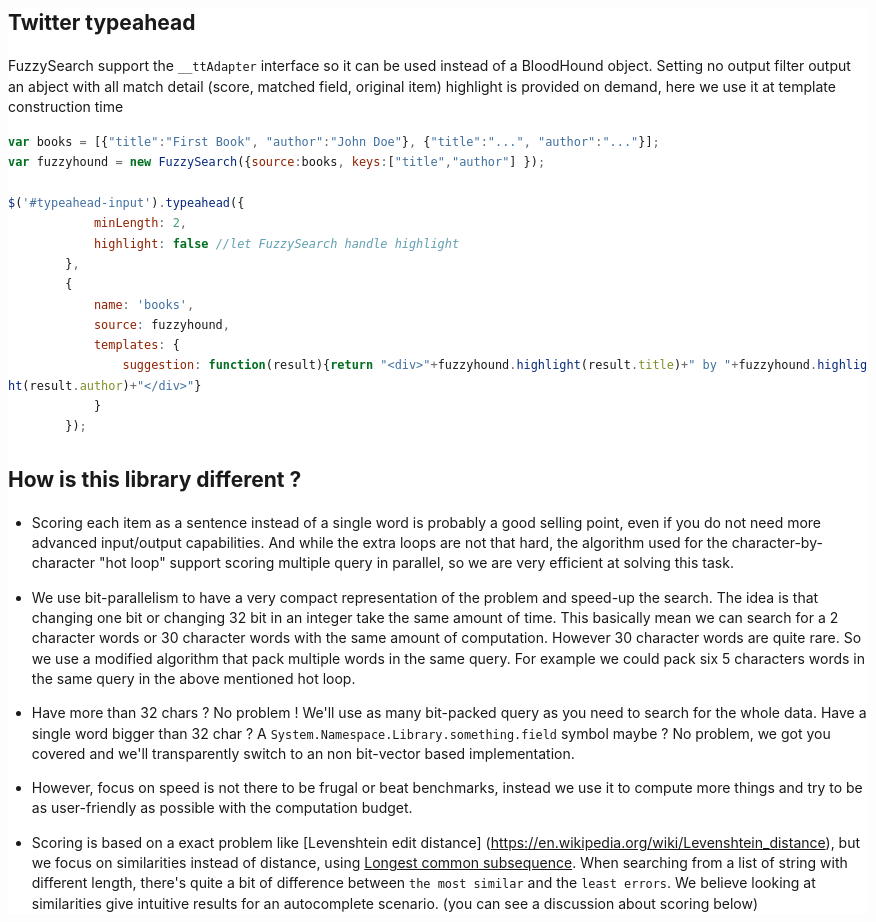 Twitter typeahead
----------------

FuzzySearch support the `__ttAdapter` interface so it can be used instead of a BloodHound object. Setting no output filter output an abject with all match detail (score, matched field, original item) highlight is provided on demand, here we use it at template construction time

```javascript
var books = [{"title":"First Book", "author":"John Doe"}, {"title":"...", "author":"..."}];
var fuzzyhound = new FuzzySearch({source:books, keys:["title","author"] });

$('#typeahead-input').typeahead({
            minLength: 2,
            highlight: false //let FuzzySearch handle highlight
        },
        {
            name: 'books',
            source: fuzzyhound,
            templates: {
                suggestion: function(result){return "<div>"+fuzzyhound.highlight(result.title)+" by "+fuzzyhound.highlight(result.author)+"</div>"}
            }
        });
```

How is this library different ?
-----------------------

- Scoring each item as a sentence instead of a single word is probably a good selling point, even if you do not need more advanced input/output capabilities.
  And while the extra loops are not that hard, the algorithm used for the character-by-character "hot loop" support scoring multiple query in parallel, so we are very efficient at solving this task.

- We use bit-parallelism to have a very compact representation of the problem  and speed-up the search.  The idea is that changing one bit or changing 32 bit in an integer take the same amount of time. This basically mean we can search for a 2 character words or 30 character words with the same amount of computation. However 30 character words are quite rare. So we use a modified algorithm that pack multiple words in the same query. For example we could pack six 5 characters words in the same query in the above mentioned hot loop.

- Have more than 32 chars ? No problem ! We'll use as many bit-packed query as you need to search for the whole data. Have a single word bigger than 32 char ? A `System.Namespace.Library.something.field` symbol maybe ? No problem, we got you covered and we'll transparently switch to an non bit-vector based implementation. 

- However, focus on speed is not there to be frugal or beat benchmarks, instead we use it to compute more things and try to be as user-friendly as possible with the computation budget.

- Scoring is based on a exact problem like [Levenshtein edit distance] (https://en.wikipedia.org/wiki/Levenshtein_distance),
  but we focus on similarities instead of distance, using [Longest common subsequence](https://en.wikipedia.org/wiki/Longest_common_subsequence_problem).
  When searching from a list of string with different length, there's quite a bit of difference between `the most similar` and the `least errors`. We believe looking at similarities give intuitive results for an autocomplete scenario. (you can see a discussion about scoring below)
